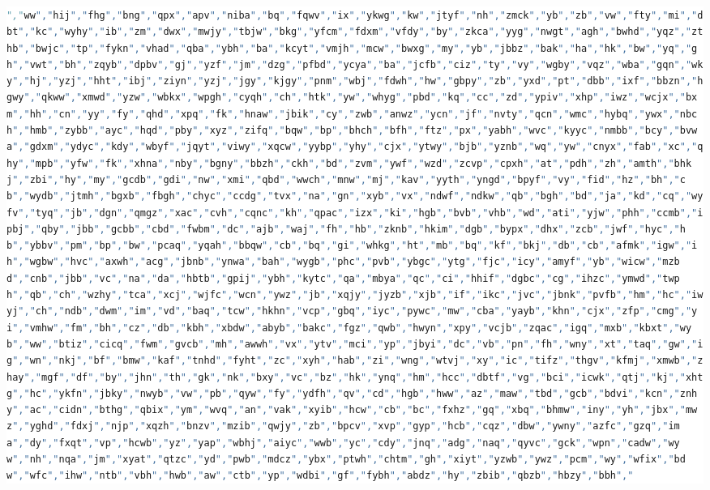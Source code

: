 ```python
","ww","hij","fhg","bng","qpx","apv","niba","bq","fqwv","ix","ykwg","kw","jtyf","nh","zmck","yb","zb","vw","fty","mi","dbt","kc","wyhy","ib","zm","dwx","mwjy","tbjw","bkg","yfcm","fdxm","vfdy","by","zkca","yyg","nwgt","agh","bwhd","yqz","zthb","bwjc","tp","fykn","vhad","qba","ybh","ba","kcyt","vmjh","mcw","bwxg","my","yb","jbbz","bak","ha","hk","bw","yq","gh","vwt","bh","zqyb","dpbv","gj","yzf","jm","dzg","pfbd","ycya","ba","jcfb","ciz","ty","vy","wgby","vqz","wba","gqn","wky","hj","yzj","hht","ibj","ziyn","yzj","jgy","kjgy","pnm","wbj","fdwh","hw","gbpy","zb","yxd","pt","dbb","ixf","bbzn","hgwy","qkww","xmwd","yzw","wbkx","wpgh","cyqh","ch","htk","yw","whyg","pbd","kq","cc","zd","ypiv","xhp","iwz","wcjx","bxm","hh","cn","yy","fy","qhd","xpq","fk","hnaw","jbik","cy","zwb","anwz","ycn","jf","nvty","qcn","wmc","hybq","ywx","nbch","hmb","zybb","ayc","hqd","pby","xyz","zifq","bqw","bp","bhch","bfh","ftz","px","yabh","wvc","kyyc","nmbb","bcy","bvwa","gdxm","ydyc","kdy","wbyf","jqyt","viwy","xqcw","yybp","yhy","cjx","ytwy","bjb","yznb","wq","yw","cnyx","fab","xc","qhy","mpb","yfw","fk","xhna","nby","bgny","bbzh","ckh","bd","zvm","ywf","wzd","zcvp","cpxh","at","pdh","zh","amth","bhkj","zbi","hy","my","gcdb","gdi","nw","xmi","qbd","wwch","mnw","mj","kav","yyth","yngd","bpyf","vy","fid","hz","bh","cb","wydb","jtmh","bgxb","fbgh","chyc","ccdg","tvx","na","gn","xyb","vx","ndwf","ndkw","qb","bgh","bd","ja","kd","cq","wyfv","tyq","jb","dgn","qmgz","xac","cvh","cqnc","kh","qpac","izx","ki","hgb","bvb","vhb","wd","ati","yjw","phh","ccmb","ipbj","qby","jbb","gcbb","cbd","fwbm","dc","ajb","waj","fh","hb","zknb","hkim","dgb","bypx","dhx","zcb","jwf","hyc","hb","ybbv","pm","bp","bw","pcaq","yqah","bbqw","cb","bq","gi","whkg","ht","mb","bq","kf","bkj","db","cb","afmk","igw","ih","wgbw","hvc","axwh","acg","jbnb","ynwa","bah","wygb","phc","pvb","ybgc","ytg","fjc","icy","amyf","yb","wicw","mzbd","cnb","jbb","vc","na","da","hbtb","gpij","ybh","kytc","qa","mbya","qc","ci","hhif","dgbc","cg","ihzc","ymwd","twph","qb","ch","wzhy","tca","xcj","wjfc","wcn","ywz","jb","xqjy","jyzb","xjb","if","ikc","jvc","jbnk","pvfb","hm","hc","iwyj","ch","ndb","dwm","im","vd","baq","tcw","hkhn","vcp","gbq","iyc","pywc","mw","cba","yayb","khn","cjx","zfp","cmg","yi","vmhw","fm","bh","cz","db","kbh","xbdw","abyb","bakc","fgz","qwb","hwyn","xpy","vcjb","zqac","igq","mxb","kbxt","wyb","ww","btiz","cicq","fwm","gvcb","mh","awwh","vx","ytv","mci","yp","jbyi","dc","vb","pn","fh","wny","xt","taq","gw","ig","wn","nkj","bf","bmw","kaf","tnhd","fyht","zc","xyh","hab","zi","wng","wtvj","xy","ic","tifz","thgv","kfmj","xmwb","zhay","mgf","df","by","jhn","th","gk","nk","bxy","vc","bz","hk","ynq","hm","hcc","dbtf","vg","bci","icwk","qtj","kj","xhtg","hc","ykfn","jbky","nwyb","vw","pb","qyw","fy","ydfh","qv","cd","hgb","hww","az","maw","tbd","gcb","bdvi","kcn","znhy","ac","cidn","bthg","qbix","ym","wvq","an","vak","xyib","hcw","cb","bc","fxhz","gq","xbq","bhmw","iny","yh","jbx","mwz","yghd","fdxj","njp","xqzh","bnzv","mzib","qwjy","zb","bpcv","xvp","gyp","hcb","cqz","dbw","ywny","azfc","gzq","ima","dy","fxqt","vp","hcwb","yz","yap","wbhj","aiyc","wwb","yc","cdy","jnq","adg","naq","qyvc","gck","wpn","cadw","wyw","nh","nqa","jm","xyat","qtzc","yd","pwb","mdcz","ybx","ptwh","chtm","gh","xiyt","yzwb","ywz","pcm","wy","wfix","bdw","wfc","ihw","ntb","vbh","hwb","aw","ctb","yp","wdbi","gf","fybh","abdz","hy","zbib","qbzb","hbzy","bbh","